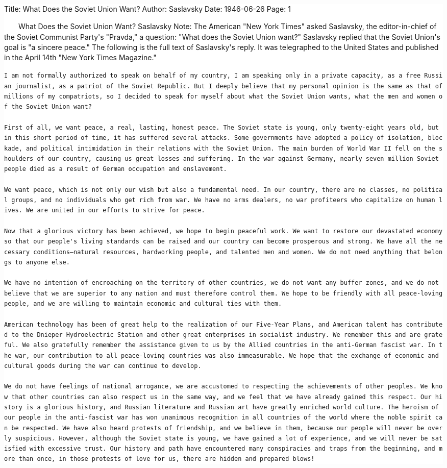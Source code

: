 Title: What Does the Soviet Union Want?
Author: Saslavsky
Date: 1946-06-26
Page: 1

　　What Does the Soviet Union Want?
    Saslavsky
    Note: The American "New York Times" asked Saslavsky, the editor-in-chief of the Soviet Communist Party's "Pravda," a question: "What does the Soviet Union want?" Saslavsky replied that the Soviet Union's goal is "a sincere peace." The following is the full text of Saslavsky's reply. It was telegraphed to the United States and published in the April 14th "New York Times Magazine."

    I am not formally authorized to speak on behalf of my country, I am speaking only in a private capacity, as a free Russian journalist, as a patriot of the Soviet Republic. But I deeply believe that my personal opinion is the same as that of millions of my compatriots, so I decided to speak for myself about what the Soviet Union wants, what the men and women of the Soviet Union want?

    First of all, we want peace, a real, lasting, honest peace. The Soviet state is young, only twenty-eight years old, but in this short period of time, it has suffered several attacks. Some governments have adopted a policy of isolation, blockade, and political intimidation in their relations with the Soviet Union. The main burden of World War II fell on the shoulders of our country, causing us great losses and suffering. In the war against Germany, nearly seven million Soviet people died as a result of German occupation and enslavement.

    We want peace, which is not only our wish but also a fundamental need. In our country, there are no classes, no political groups, and no individuals who get rich from war. We have no arms dealers, no war profiteers who capitalize on human lives. We are united in our efforts to strive for peace.

    Now that a glorious victory has been achieved, we hope to begin peaceful work. We want to restore our devastated economy so that our people's living standards can be raised and our country can become prosperous and strong. We have all the necessary conditions—natural resources, hardworking people, and talented men and women. We do not need anything that belongs to anyone else.

    We have no intention of encroaching on the territory of other countries, we do not want any buffer zones, and we do not believe that we are superior to any nation and must therefore control them. We hope to be friendly with all peace-loving people, and we are willing to maintain economic and cultural ties with them.

    American technology has been of great help to the realization of our Five-Year Plans, and American talent has contributed to the Dnieper Hydroelectric Station and other great enterprises in socialist industry. We remember this and are grateful. We also gratefully remember the assistance given to us by the Allied countries in the anti-German fascist war. In the war, our contribution to all peace-loving countries was also immeasurable. We hope that the exchange of economic and cultural goods during the war can continue to develop.

    We do not have feelings of national arrogance, we are accustomed to respecting the achievements of other peoples. We know that other countries can also respect us in the same way, and we feel that we have already gained this respect. Our history is a glorious history, and Russian literature and Russian art have greatly enriched world culture. The heroism of our people in the anti-fascist war has won unanimous recognition in all countries of the world where the noble spirit can be respected. We have also heard protests of friendship, and we believe in them, because our people will never be overly suspicious. However, although the Soviet state is young, we have gained a lot of experience, and we will never be satisfied with excessive trust. Our history and path have encountered many conspiracies and traps from the beginning, and more than once, in those protests of love for us, there are hidden and prepared blows!
